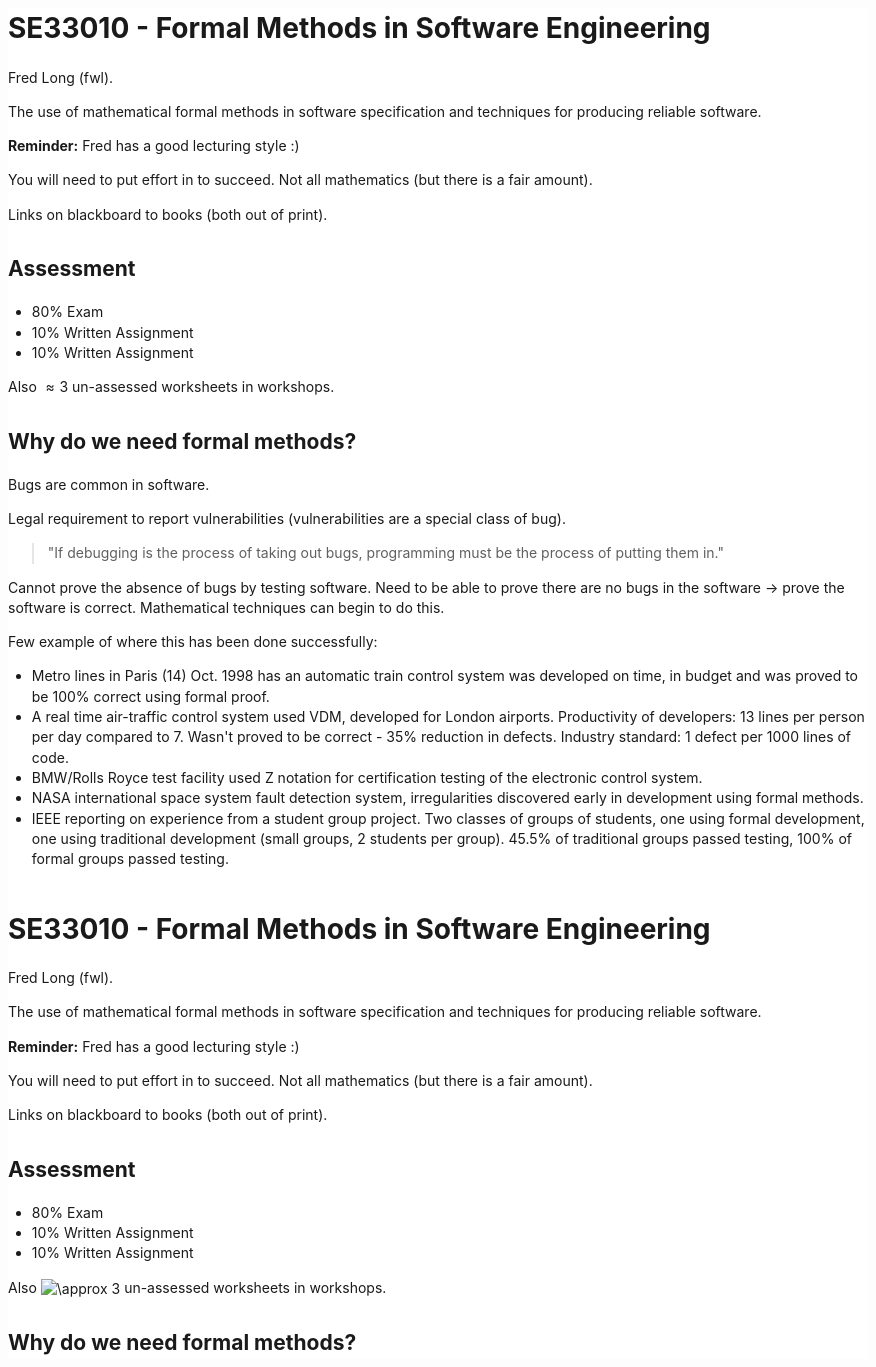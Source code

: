 SE33010 - Formal Methods in Software Engineering
================================================

Fred Long (fwl). 

The use of mathematical formal methods in software specification and techniques for producing reliable software.

**Reminder:** Fred has a good lecturing style :)

You will need to put effort in to succeed. Not all mathematics (but there is a fair amount).

Links on blackboard to books (both out of print).


Assessment
----------

* 80% Exam
* 10% Written Assignment
* 10% Written Assignment

Also $\approx 3$ un-assessed worksheets in workshops.


Why do we need formal methods?
------------------------------

Bugs are common in software.

Legal requirement to report vulnerabilities (vulnerabilities are a special class of bug).

> "If debugging is the process of taking out bugs, programming must be the process of putting them in."

Cannot prove the absence of bugs by testing software. Need to be able to prove there are no bugs in the software $\rightarrow$ prove the software is correct. Mathematical techniques can begin to do this.

Few example of where this has been done successfully:

* Metro lines in Paris (14) Oct. 1998 has an automatic train control system was developed on time, in budget and was proved to be 100% correct using formal proof.
* A real time air-traffic control system used VDM, developed for London airports. Productivity of developers: 13 lines per person per day compared to 7. Wasn't proved to be correct - 35% reduction in defects. Industry standard: 1 defect per 1000 lines of code.
* BMW/Rolls Royce test facility used Z notation for certification testing of the electronic control system.
* NASA international space system fault detection system, irregularities discovered early in development using formal methods.
* IEEE reporting on experience from a student group project. Two classes of groups of students, one using formal development, one using traditional development (small groups, 2 students per group). 45.5% of traditional groups passed testing, 100% of formal groups passed testing.


<h1 id="se33010---formal-methods-in-software-engineering">SE33010 - Formal Methods in Software Engineering</h1>
<p>Fred Long (fwl).</p>
<p>The use of mathematical formal methods in software specification and techniques for producing reliable software.</p>
<p><strong>Reminder:</strong> Fred has a good lecturing style :)</p>
<p>You will need to put effort in to succeed. Not all mathematics (but there is a fair amount).</p>
<p>Links on blackboard to books (both out of print).</p>
<h2 id="assessment">Assessment</h2>
<ul>
<li>80% Exam</li>
<li>10% Written Assignment</li>
<li>10% Written Assignment</li>
</ul>
<p>Also <img style="vertical-align:middle" src="http://chart.apis.google.com/chart?cht=tx&amp;chl=%5Capprox%203" alt="\approx 3" title="\approx 3" /> un-assessed worksheets in workshops.</p>
<h2 id="why-do-we-need-formal-methods">Why do we need formal methods?</h2>